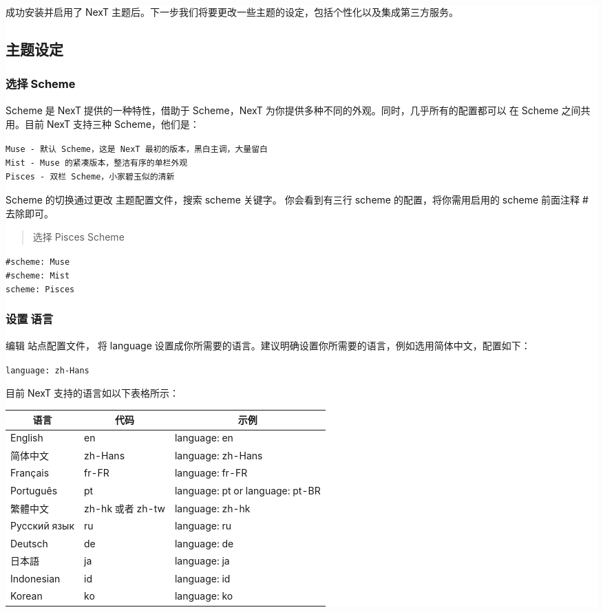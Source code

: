 成功安装并启用了 NexT 主题后。下一步我们将要更改一些主题的设定，包括个性化以及集成第三方服务。

## 主题设定

### 选择 Scheme

Scheme 是 NexT 提供的一种特性，借助于 Scheme，NexT 为你提供多种不同的外观。同时，几乎所有的配置都可以 在 Scheme 之间共用。目前 NexT 支持三种 Scheme，他们是：

```
Muse - 默认 Scheme，这是 NexT 最初的版本，黑白主调，大量留白
Mist - Muse 的紧凑版本，整洁有序的单栏外观
Pisces - 双栏 Scheme，小家碧玉似的清新
```

Scheme 的切换通过更改 主题配置文件，搜索 scheme 关键字。 你会看到有三行 scheme 的配置，将你需用启用的 scheme 前面注释 # 去除即可。

> 选择 Pisces Scheme

```
#scheme: Muse
#scheme: Mist
scheme: Pisces
```

### 设置 语言

编辑 站点配置文件， 将 language 设置成你所需要的语言。建议明确设置你所需要的语言，例如选用简体中文，配置如下：

```
language: zh-Hans
```

目前 NexT 支持的语言如以下表格所示：


| 语言 | 代码 | 示例 |
| --- | --- | --- |
| English | en | language: en |
| 简体中文 | zh-Hans | language: zh-Hans |
| Français | fr-FR | language: fr-FR |
| Português | pt | language: pt or language: pt-BR |
| 繁體中文 | zh-hk 或者 zh-tw | language: zh-hk |
| Русский язык | ru  | language: ru |
| Deutsch | de | language: de |
| 日本語 | ja | language: ja |
| Indonesian | id | language: id |
| Korean | ko | language: ko |

